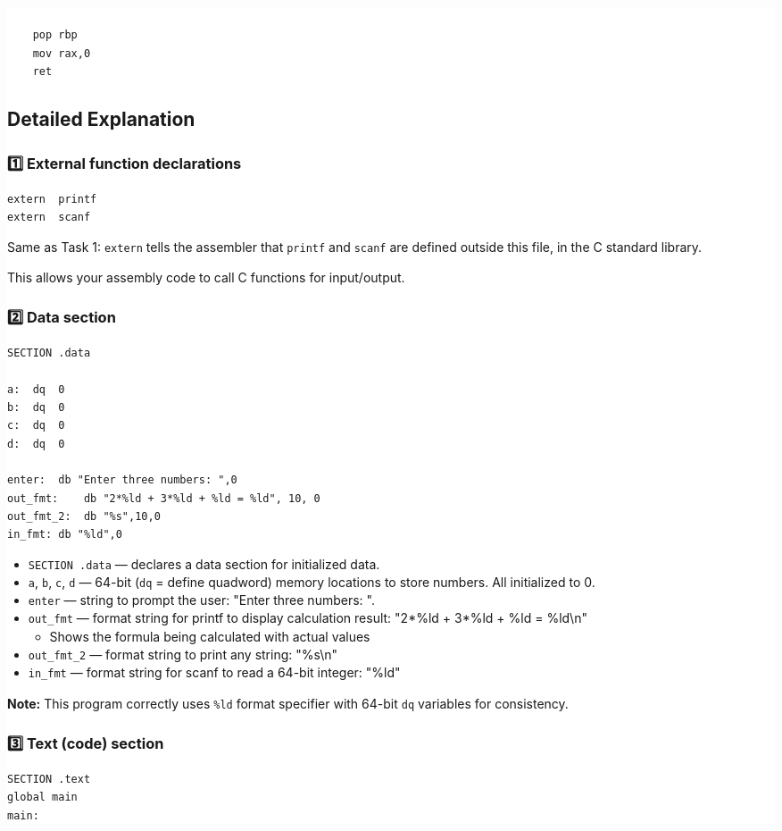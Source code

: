```assembly

    pop	rbp		
    mov	rax,0		
    ret
```

## Detailed Explanation

### 1️⃣ External function declarations
```assembly
extern	printf		
extern	scanf
```

Same as Task 1: `extern` tells the assembler that `printf` and `scanf` are defined outside this file, in the C standard library.

This allows your assembly code to call C functions for input/output.

### 2️⃣ Data section
```assembly
SECTION .data		

a:	dq	0
b:	dq	0	
c:	dq	0
d:  dq  0

enter:	db "Enter three numbers: ",0
out_fmt:	db "2*%ld + 3*%ld + %ld = %ld", 10, 0	
out_fmt_2:	db "%s",10,0
in_fmt:	db "%ld",0
```

- `SECTION .data` — declares a data section for initialized data.
- `a`, `b`, `c`, `d` — 64-bit (`dq` = define quadword) memory locations to store numbers. All initialized to 0.
- `enter` — string to prompt the user: "Enter three numbers: ".
- `out_fmt` — format string for printf to display calculation result: "2*%ld + 3*%ld + %ld = %ld\n"
  - Shows the formula being calculated with actual values
- `out_fmt_2` — format string to print any string: "%s\n"
- `in_fmt` — format string for scanf to read a 64-bit integer: "%ld"

**Note:** This program correctly uses `%ld` format specifier with 64-bit `dq` variables for consistency.

### 3️⃣ Text (code) section
```assembly
SECTION .text
global main
main:
```
